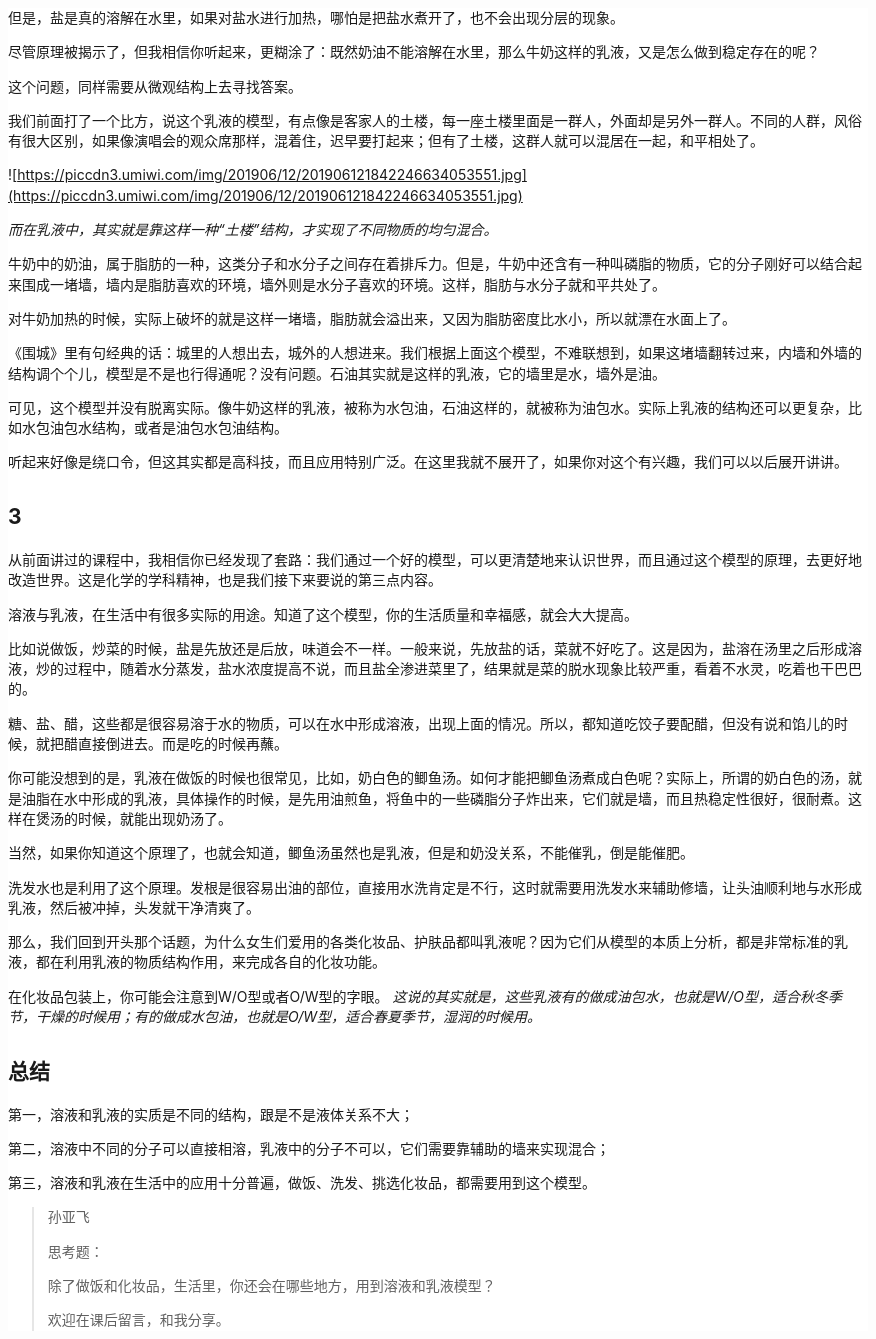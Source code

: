 但是，盐是真的溶解在水里，如果对盐水进行加热，哪怕是把盐水煮开了，也不会出现分层的现象。

尽管原理被揭示了，但我相信你听起来，更糊涂了：既然奶油不能溶解在水里，那么牛奶这样的乳液，又是怎么做到稳定存在的呢？

这个问题，同样需要从微观结构上去寻找答案。

我们前面打了一个比方，说这个乳液的模型，有点像是客家人的土楼，每一座土楼里面是一群人，外面却是另外一群人。不同的人群，风俗有很大区别，如果像演唱会的观众席那样，混着住，迟早要打起来；但有了土楼，这群人就可以混居在一起，和平相处了。

![https://piccdn3.umiwi.com/img/201906/12/201906121842246634053551.jpg](https://piccdn3.umiwi.com/img/201906/12/201906121842246634053551.jpg)

 *而在乳液中，其实就是靠这样一种“土楼”结构，才实现了不同物质的均匀混合。*

牛奶中的奶油，属于脂肪的一种，这类分子和水分子之间存在着排斥力。但是，牛奶中还含有一种叫磷脂的物质，它的分子刚好可以结合起来围成一堵墙，墙内是脂肪喜欢的环境，墙外则是水分子喜欢的环境。这样，脂肪与水分子就和平共处了。

对牛奶加热的时候，实际上破坏的就是这样一堵墙，脂肪就会溢出来，又因为脂肪密度比水小，所以就漂在水面上了。

《围城》里有句经典的话：城里的人想出去，城外的人想进来。我们根据上面这个模型，不难联想到，如果这堵墙翻转过来，内墙和外墙的结构调个个儿，模型是不是也行得通呢？没有问题。石油其实就是这样的乳液，它的墙里是水，墙外是油。

可见，这个模型并没有脱离实际。像牛奶这样的乳液，被称为水包油，石油这样的，就被称为油包水。实际上乳液的结构还可以更复杂，比如水包油包水结构，或者是油包水包油结构。

听起来好像是绕口令，但这其实都是高科技，而且应用特别广泛。在这里我就不展开了，如果你对这个有兴趣，我们可以以后展开讲讲。

## 3

从前面讲过的课程中，我相信你已经发现了套路：我们通过一个好的模型，可以更清楚地来认识世界，而且通过这个模型的原理，去更好地改造世界。这是化学的学科精神，也是我们接下来要说的第三点内容。

溶液与乳液，在生活中有很多实际的用途。知道了这个模型，你的生活质量和幸福感，就会大大提高。

比如说做饭，炒菜的时候，盐是先放还是后放，味道会不一样。一般来说，先放盐的话，菜就不好吃了。这是因为，盐溶在汤里之后形成溶液，炒的过程中，随着水分蒸发，盐水浓度提高不说，而且盐全渗进菜里了，结果就是菜的脱水现象比较严重，看着不水灵，吃着也干巴巴的。

糖、盐、醋，这些都是很容易溶于水的物质，可以在水中形成溶液，出现上面的情况。所以，都知道吃饺子要配醋，但没有说和馅儿的时候，就把醋直接倒进去。而是吃的时候再蘸。

你可能没想到的是，乳液在做饭的时候也很常见，比如，奶白色的鲫鱼汤。如何才能把鲫鱼汤煮成白色呢？实际上，所谓的奶白色的汤，就是油脂在水中形成的乳液，具体操作的时候，是先用油煎鱼，将鱼中的一些磷脂分子炸出来，它们就是墙，而且热稳定性很好，很耐煮。这样在煲汤的时候，就能出现奶汤了。

当然，如果你知道这个原理了，也就会知道，鲫鱼汤虽然也是乳液，但是和奶没关系，不能催乳，倒是能催肥。

洗发水也是利用了这个原理。发根是很容易出油的部位，直接用水洗肯定是不行，这时就需要用洗发水来辅助修墙，让头油顺利地与水形成乳液，然后被冲掉，头发就干净清爽了。

那么，我们回到开头那个话题，为什么女生们爱用的各类化妆品、护肤品都叫乳液呢？因为它们从模型的本质上分析，都是非常标准的乳液，都在利用乳液的物质结构作用，来完成各自的化妆功能。

在化妆品包装上，你可能会注意到W/O型或者O/W型的字眼。 *这说的其实就是，这些乳液有的做成油包水，也就是W/O型，适合秋冬季节，干燥的时候用；有的做成水包油，也就是O/W型，适合春夏季节，湿润的时候用。*

## 总结

第一，溶液和乳液的实质是不同的结构，跟是不是液体关系不大；

第二，溶液中不同的分子可以直接相溶，乳液中的分子不可以，它们需要靠辅助的墙来实现混合；

第三，溶液和乳液在生活中的应用十分普遍，做饭、洗发、挑选化妆品，都需要用到这个模型。

> 孙亚飞
> 
> 思考题：
> 
> 除了做饭和化妆品，生活里，你还会在哪些地方，用到溶液和乳液模型？
> 
> 欢迎在课后留言，和我分享。
